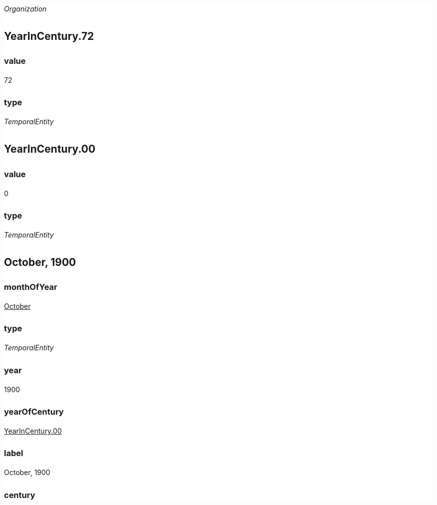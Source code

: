 
*Organization*

## YearInCentury.72

### value


72

### type


*TemporalEntity*

## YearInCentury.00

### value


0

### type


*TemporalEntity*

## October, 1900

### monthOfYear


[October](#October)

### type


*TemporalEntity*

### year


1900

### yearOfCentury


[YearInCentury.00](#YearInCentury.00)

### label


October, 1900

### century
